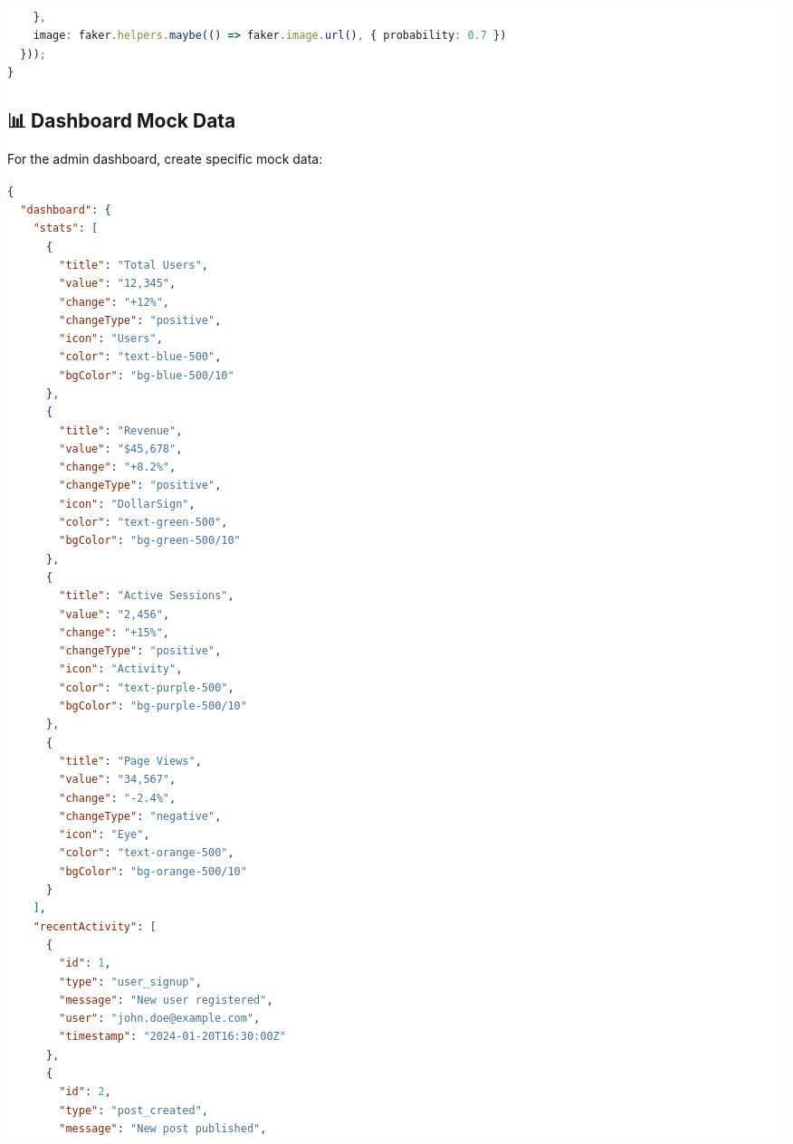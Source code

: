 ```typescript
    },
    image: faker.helpers.maybe(() => faker.image.url(), { probability: 0.7 })
  }));
}
```

## 📊 Dashboard Mock Data

For the admin dashboard, create specific mock data:

```json
{
  "dashboard": {
    "stats": [
      {
        "title": "Total Users",
        "value": "12,345",
        "change": "+12%",
        "changeType": "positive",
        "icon": "Users",
        "color": "text-blue-500",
        "bgColor": "bg-blue-500/10"
      },
      {
        "title": "Revenue",
        "value": "$45,678",
        "change": "+8.2%",
        "changeType": "positive",
        "icon": "DollarSign",
        "color": "text-green-500",
        "bgColor": "bg-green-500/10"
      },
      {
        "title": "Active Sessions",
        "value": "2,456",
        "change": "+15%",
        "changeType": "positive",
        "icon": "Activity",
        "color": "text-purple-500",
        "bgColor": "bg-purple-500/10"
      },
      {
        "title": "Page Views",
        "value": "34,567",
        "change": "-2.4%",
        "changeType": "negative",
        "icon": "Eye",
        "color": "text-orange-500",
        "bgColor": "bg-orange-500/10"
      }
    ],
    "recentActivity": [
      {
        "id": 1,
        "type": "user_signup",
        "message": "New user registered",
        "user": "john.doe@example.com",
        "timestamp": "2024-01-20T16:30:00Z"
      },
      {
        "id": 2,
        "type": "post_created",
        "message": "New post published",
```